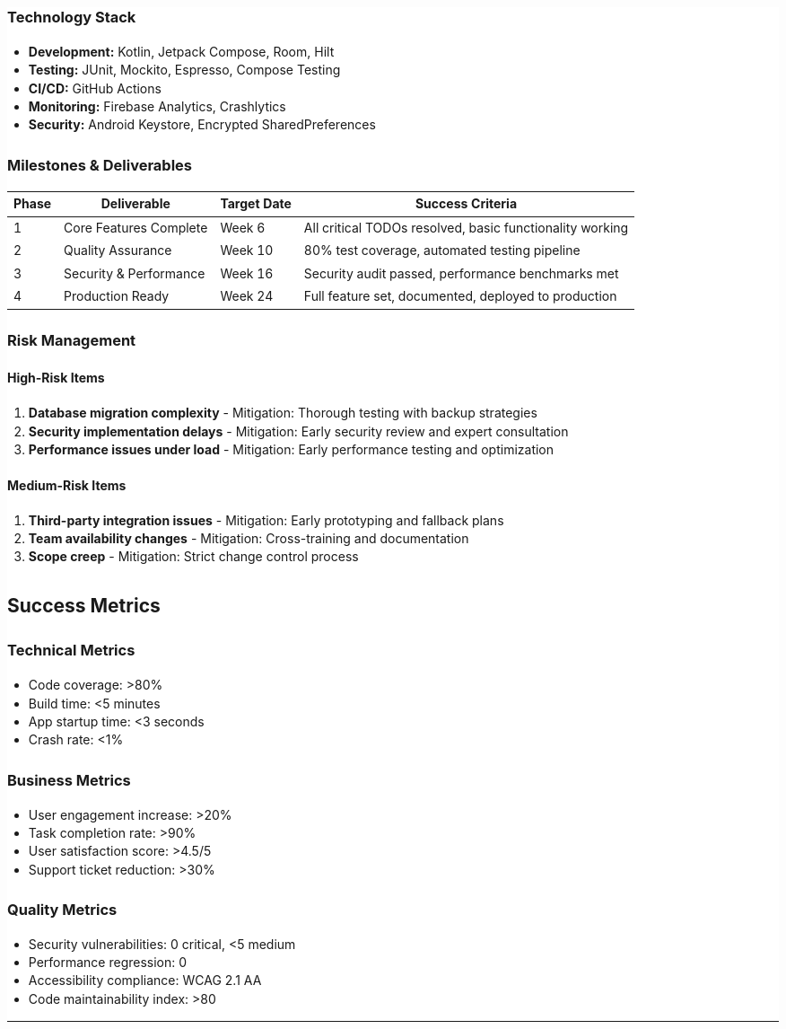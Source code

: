### Technology Stack
- **Development:** Kotlin, Jetpack Compose, Room, Hilt
- **Testing:** JUnit, Mockito, Espresso, Compose Testing
- **CI/CD:** GitHub Actions
- **Monitoring:** Firebase Analytics, Crashlytics
- **Security:** Android Keystore, Encrypted SharedPreferences

### Milestones & Deliverables

| Phase | Deliverable | Target Date | Success Criteria |
|-------|-------------|-------------|------------------|
| 1 | Core Features Complete | Week 6 | All critical TODOs resolved, basic functionality working |
| 2 | Quality Assurance | Week 10 | 80% test coverage, automated testing pipeline |
| 3 | Security & Performance | Week 16 | Security audit passed, performance benchmarks met |
| 4 | Production Ready | Week 24 | Full feature set, documented, deployed to production |

### Risk Management

#### High-Risk Items
1. **Database migration complexity** - Mitigation: Thorough testing with backup strategies
2. **Security implementation delays** - Mitigation: Early security review and expert consultation
3. **Performance issues under load** - Mitigation: Early performance testing and optimization

#### Medium-Risk Items
1. **Third-party integration issues** - Mitigation: Early prototyping and fallback plans
2. **Team availability changes** - Mitigation: Cross-training and documentation
3. **Scope creep** - Mitigation: Strict change control process

## Success Metrics

### Technical Metrics
- Code coverage: >80%
- Build time: <5 minutes
- App startup time: <3 seconds
- Crash rate: <1%

### Business Metrics
- User engagement increase: >20%
- Task completion rate: >90%
- User satisfaction score: >4.5/5
- Support ticket reduction: >30%

### Quality Metrics
- Security vulnerabilities: 0 critical, <5 medium
- Performance regression: 0
- Accessibility compliance: WCAG 2.1 AA
- Code maintainability index: >80

---